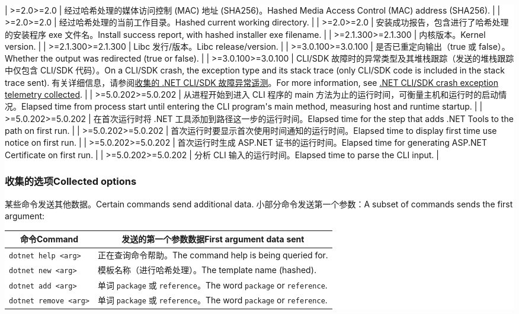 | <span data-ttu-id="ad55a-156">>=2.0</span><span class="sxs-lookup"><span data-stu-id="ad55a-156">>=2.0</span></span>         | <span data-ttu-id="ad55a-157">经过哈希处理的媒体访问控制 (MAC) 地址 (SHA256)。</span><span class="sxs-lookup"><span data-stu-id="ad55a-157">Hashed Media Access Control (MAC) address (SHA256).</span></span> |
| <span data-ttu-id="ad55a-158">>=2.0</span><span class="sxs-lookup"><span data-stu-id="ad55a-158">>=2.0</span></span>         | <span data-ttu-id="ad55a-159">经过哈希处理的当前工作目录。</span><span class="sxs-lookup"><span data-stu-id="ad55a-159">Hashed current working directory.</span></span> |
| <span data-ttu-id="ad55a-160">>=2.0</span><span class="sxs-lookup"><span data-stu-id="ad55a-160">>=2.0</span></span>         | <span data-ttu-id="ad55a-161">安装成功报告，包含进行了哈希处理的安装程序 exe 文件名。</span><span class="sxs-lookup"><span data-stu-id="ad55a-161">Install success report, with hashed installer exe filename.</span></span> |
| <span data-ttu-id="ad55a-162">>=2.1.300</span><span class="sxs-lookup"><span data-stu-id="ad55a-162">>=2.1.300</span></span>     | <span data-ttu-id="ad55a-163">内核版本。</span><span class="sxs-lookup"><span data-stu-id="ad55a-163">Kernel version.</span></span> |
| <span data-ttu-id="ad55a-164">>=2.1.300</span><span class="sxs-lookup"><span data-stu-id="ad55a-164">>=2.1.300</span></span>     | <span data-ttu-id="ad55a-165">Libc 发行/版本。</span><span class="sxs-lookup"><span data-stu-id="ad55a-165">Libc release/version.</span></span> |
| <span data-ttu-id="ad55a-166">>=3.0.100</span><span class="sxs-lookup"><span data-stu-id="ad55a-166">>=3.0.100</span></span>     | <span data-ttu-id="ad55a-167">是否已重定向输出（true 或 false）。</span><span class="sxs-lookup"><span data-stu-id="ad55a-167">Whether the output was redirected (true or false).</span></span> |
| <span data-ttu-id="ad55a-168">>=3.0.100</span><span class="sxs-lookup"><span data-stu-id="ad55a-168">>=3.0.100</span></span>     | <span data-ttu-id="ad55a-169">CLI/SDK 故障时的异常类型及其堆栈跟踪（发送的堆栈跟踪中仅包含 CLI/SDK 代码）。</span><span class="sxs-lookup"><span data-stu-id="ad55a-169">On a CLI/SDK crash, the exception type and its stack trace (only CLI/SDK code is included in the stack trace sent).</span></span> <span data-ttu-id="ad55a-170">有关详细信息，请参阅[收集的 .NET CLI/SDK 故障异常遥测](#net-clisdk-crash-exception-telemetry-collected)。</span><span class="sxs-lookup"><span data-stu-id="ad55a-170">For more information, see [.NET CLI/SDK crash exception telemetry collected](#net-clisdk-crash-exception-telemetry-collected).</span></span> |
| <span data-ttu-id="ad55a-171">>=5.0.202</span><span class="sxs-lookup"><span data-stu-id="ad55a-171">>=5.0.202</span></span>     | <span data-ttu-id="ad55a-172">从进程开始到进入 CLI 程序的 main 方法为止的运行时间，可衡量主机和运行时的启动情况。</span><span class="sxs-lookup"><span data-stu-id="ad55a-172">Elapsed time from process start until entering the CLI program's main method, measuring host and runtime startup.</span></span> |
| <span data-ttu-id="ad55a-173">>=5.0.202</span><span class="sxs-lookup"><span data-stu-id="ad55a-173">>=5.0.202</span></span>     | <span data-ttu-id="ad55a-174">在首次运行时将 .NET 工具添加到路径这一步的运行时间。</span><span class="sxs-lookup"><span data-stu-id="ad55a-174">Elapsed time for the step that adds .NET Tools to the path on first run.</span></span> |
| <span data-ttu-id="ad55a-175">>=5.0.202</span><span class="sxs-lookup"><span data-stu-id="ad55a-175">>=5.0.202</span></span>     | <span data-ttu-id="ad55a-176">首次运行时要显示首次使用时间通知的运行时间。</span><span class="sxs-lookup"><span data-stu-id="ad55a-176">Elapsed time to display first time use notice on first run.</span></span> |
| <span data-ttu-id="ad55a-177">>=5.0.202</span><span class="sxs-lookup"><span data-stu-id="ad55a-177">>=5.0.202</span></span>     | <span data-ttu-id="ad55a-178">首次运行时生成 ASP.NET 证书的运行时间。</span><span class="sxs-lookup"><span data-stu-id="ad55a-178">Elapsed time for generating ASP.NET Certificate on first run.</span></span> |
| <span data-ttu-id="ad55a-179">>=5.0.202</span><span class="sxs-lookup"><span data-stu-id="ad55a-179">>=5.0.202</span></span>     | <span data-ttu-id="ad55a-180">分析 CLI 输入的运行时间。</span><span class="sxs-lookup"><span data-stu-id="ad55a-180">Elapsed time to parse the CLI input.</span></span> |

### <a name="collected-options"></a><span data-ttu-id="ad55a-181">收集的选项</span><span class="sxs-lookup"><span data-stu-id="ad55a-181">Collected options</span></span>

<span data-ttu-id="ad55a-182">某些命令发送其他数据。</span><span class="sxs-lookup"><span data-stu-id="ad55a-182">Certain commands send additional data.</span></span> <span data-ttu-id="ad55a-183">小部分命令发送第一个参数：</span><span class="sxs-lookup"><span data-stu-id="ad55a-183">A subset of commands sends the first argument:</span></span>

| <span data-ttu-id="ad55a-184">命令</span><span class="sxs-lookup"><span data-stu-id="ad55a-184">Command</span></span>               | <span data-ttu-id="ad55a-185">发送的第一个参数数据</span><span class="sxs-lookup"><span data-stu-id="ad55a-185">First argument data sent</span></span>                |
|-----------------------|-----------------------------------------|
| `dotnet help <arg>`   | <span data-ttu-id="ad55a-186">正在查询命令帮助。</span><span class="sxs-lookup"><span data-stu-id="ad55a-186">The command help is being queried for.</span></span>  |
| `dotnet new <arg>`    | <span data-ttu-id="ad55a-187">模板名称（进行哈希处理）。</span><span class="sxs-lookup"><span data-stu-id="ad55a-187">The template name (hashed).</span></span>             |
| `dotnet add <arg>`    | <span data-ttu-id="ad55a-188">单词 `package` 或 `reference`。</span><span class="sxs-lookup"><span data-stu-id="ad55a-188">The word `package` or `reference`.</span></span>      |
| `dotnet remove <arg>` | <span data-ttu-id="ad55a-189">单词 `package` 或 `reference`。</span><span class="sxs-lookup"><span data-stu-id="ad55a-189">The word `package` or `reference`.</span></span>      |